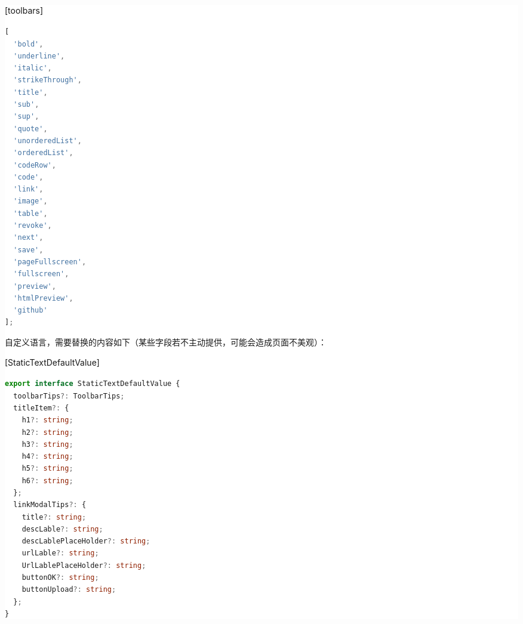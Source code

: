 [toolbars]

```js
[
  'bold',
  'underline',
  'italic',
  'strikeThrough',
  'title',
  'sub',
  'sup',
  'quote',
  'unorderedList',
  'orderedList',
  'codeRow',
  'code',
  'link',
  'image',
  'table',
  'revoke',
  'next',
  'save',
  'pageFullscreen',
  'fullscreen',
  'preview',
  'htmlPreview',
  'github'
];
```

自定义语言，需要替换的内容如下（某些字段若不主动提供，可能会造成页面不美观）：

[StaticTextDefaultValue]

```ts
export interface StaticTextDefaultValue {
  toolbarTips?: ToolbarTips;
  titleItem?: {
    h1?: string;
    h2?: string;
    h3?: string;
    h4?: string;
    h5?: string;
    h6?: string;
  };
  linkModalTips?: {
    title?: string;
    descLable?: string;
    descLablePlaceHolder?: string;
    urlLable?: string;
    UrlLablePlaceHolder?: string;
    buttonOK?: string;
    buttonUpload?: string;
  };
}
```
